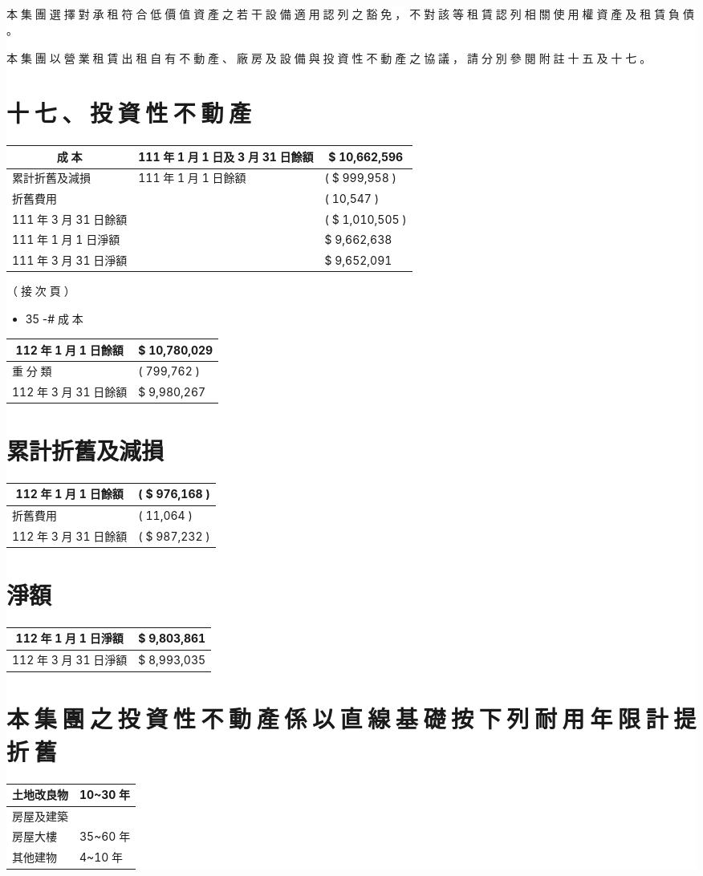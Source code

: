 本 集 團 選 擇 對 承 租 符 合 低 價 值 資 產 之 若 干 設 備 適 用 認 列 之 豁 免 ， 不 對 該 等 租 賃 認 列 相 關 使 用 權 資 產 及 租 賃 負 債 。

本 集 團 以 營 業 租 賃 出 租 自 有 不 動 產 、 廠 房 及 設 備 與 投 資 性 不 動 產 之 協 議 ， 請 分 別 參 閱 附 註 十 五 及 十 七 。

# 十 七 、 投 資 性 不 動 產

|成 本|111 年 1 月 1 日及 3 月 31 日餘額|$ 10,662,596|
|---|---|---|
|累計折舊及減損|111 年 1 月 1 日餘額|( $ 999,958 )|
|折舊費用| |( 10,547 )|
|111 年 3 月 31 日餘額| |( $ 1,010,505 )|
|111 年 1 月 1 日淨額| |$ 9,662,638|
|111 年 3 月 31 日淨額| |$ 9,652,091|

（ 接 次 頁 ）

- 35 -# 成 本

|112 年 1 月 1 日餘額|$ 10,780,029|
|---|---|
|重 分 類|( 799,762 )|
|112 年 3 月 31 日餘額|$ 9,980,267|

# 累計折舊及減損

|112 年 1 月 1 日餘額|( $ 976,168 )|
|---|---|
|折舊費用|( 11,064 )|
|112 年 3 月 31 日餘額|( $ 987,232 )|

# 淨額

|112 年 1 月 1 日淨額|$ 9,803,861|
|---|---|
|112 年 3 月 31 日淨額|$ 8,993,035|

# 本 集 團 之 投 資 性 不 動 產 係 以 直 線 基 礎 按 下 列 耐 用 年 限 計 提 折 舊

|土地改良物|10~30 年|
|---|---|
|房屋及建築| |
|房屋大樓|35~60 年|
|其他建物|4~10 年|
